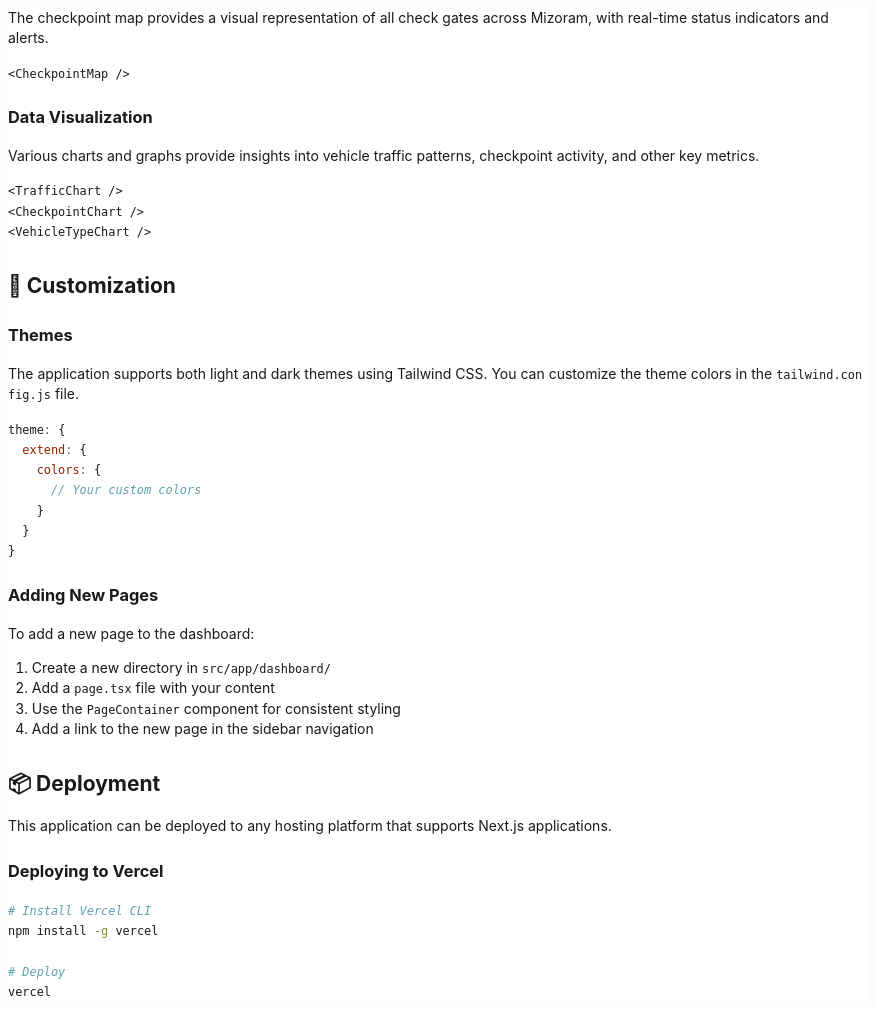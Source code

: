 The checkpoint map provides a visual representation of all check gates across Mizoram, with real-time status indicators and alerts.

```tsx
<CheckpointMap />
```

### Data Visualization

Various charts and graphs provide insights into vehicle traffic patterns, checkpoint activity, and other key metrics.

```tsx
<TrafficChart />
<CheckpointChart />
<VehicleTypeChart />
```

## 🎨 Customization

### Themes

The application supports both light and dark themes using Tailwind CSS. You can customize the theme colors in the `tailwind.config.js` file.

```js
theme: {
  extend: {
    colors: {
      // Your custom colors
    }
  }
}
```

### Adding New Pages

To add a new page to the dashboard:

1. Create a new directory in `src/app/dashboard/`
2. Add a `page.tsx` file with your content
3. Use the `PageContainer` component for consistent styling
4. Add a link to the new page in the sidebar navigation

## 📦 Deployment

This application can be deployed to any hosting platform that supports Next.js applications.

### Deploying to Vercel

```bash
# Install Vercel CLI
npm install -g vercel

# Deploy
vercel
```
